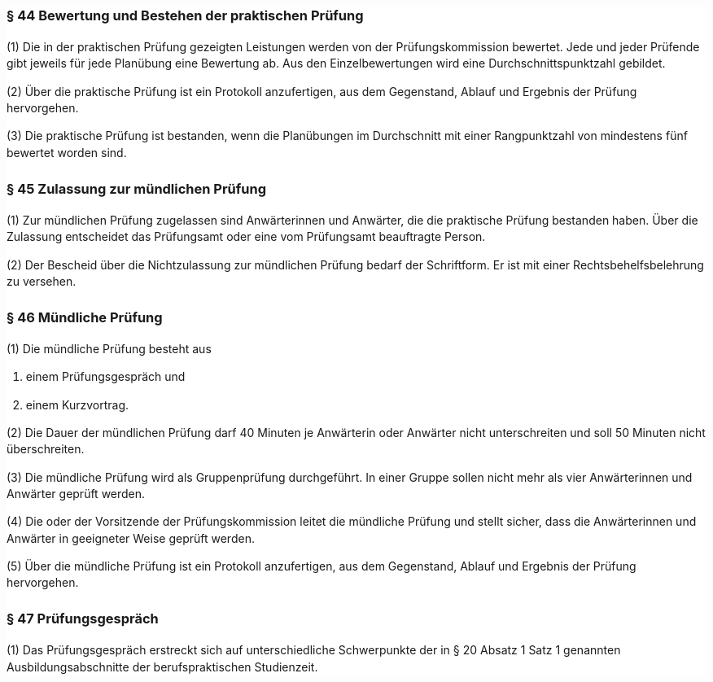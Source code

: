 
### § 44 Bewertung und Bestehen der praktischen Prüfung

(1) Die in der praktischen Prüfung gezeigten Leistungen werden von der
Prüfungskommission bewertet. Jede und jeder Prüfende gibt jeweils für
jede Planübung eine Bewertung ab. Aus den Einzelbewertungen wird eine
Durchschnittspunktzahl gebildet.

(2) Über die praktische Prüfung ist ein Protokoll anzufertigen, aus
dem Gegenstand, Ablauf und Ergebnis der Prüfung hervorgehen.

(3) Die praktische Prüfung ist bestanden, wenn die Planübungen im
Durchschnitt mit einer Rangpunktzahl von mindestens fünf bewertet
worden sind.


### § 45 Zulassung zur mündlichen Prüfung

(1) Zur mündlichen Prüfung zugelassen sind Anwärterinnen und Anwärter,
die die praktische Prüfung bestanden haben. Über die Zulassung
entscheidet das Prüfungsamt oder eine vom Prüfungsamt beauftragte
Person.

(2) Der Bescheid über die Nichtzulassung zur mündlichen Prüfung bedarf
der Schriftform. Er ist mit einer Rechtsbehelfsbelehrung zu versehen.


### § 46 Mündliche Prüfung

(1) Die mündliche Prüfung besteht aus

1.  einem Prüfungsgespräch und


2.  einem Kurzvortrag.




(2) Die Dauer der mündlichen Prüfung darf 40 Minuten je Anwärterin
oder Anwärter nicht unterschreiten und soll 50 Minuten nicht
überschreiten.

(3) Die mündliche Prüfung wird als Gruppenprüfung durchgeführt. In
einer Gruppe sollen nicht mehr als vier Anwärterinnen und Anwärter
geprüft werden.

(4) Die oder der Vorsitzende der Prüfungskommission leitet die
mündliche Prüfung und stellt sicher, dass die Anwärterinnen und
Anwärter in geeigneter Weise geprüft werden.

(5) Über die mündliche Prüfung ist ein Protokoll anzufertigen, aus dem
Gegenstand, Ablauf und Ergebnis der Prüfung hervorgehen.


### § 47 Prüfungsgespräch

(1) Das Prüfungsgespräch erstreckt sich auf unterschiedliche
Schwerpunkte der in § 20 Absatz 1 Satz 1 genannten
Ausbildungsabschnitte der berufspraktischen Studienzeit.
